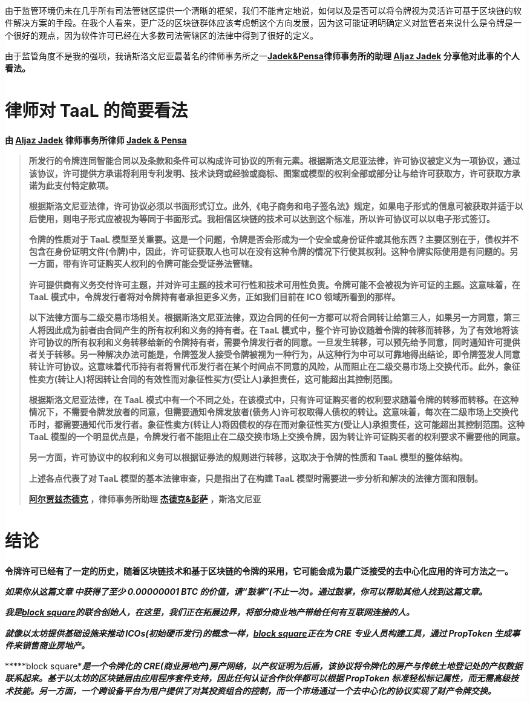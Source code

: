 由于监管环境仍未在几乎所有司法管辖区提供一个清晰的框架，我们不能肯定地说，如何以及是否可以将令牌视为灵活许可基于区块链的软件解决方案的手段。在我个人看来，更广泛的区块链群体应该考虑朝这个方向发展，因为这可能证明明确定义对监管者来说什么是令牌是一个很好的观点，因为软件许可已经在大多数司法管辖区的法律中得到了很好的定义。

由于监管角度不是我的强项，我请斯洛文尼亚最著名的律师事务所之一[**Jadek&Pensa**](http://www.jadek-pensa.si/en/)**律师事务所的助理 [**Aljaz Jadek**](https://medium.com/u/beff5b8ed474?source=post_page-----ba5d173e4ad6--------------------------------) **分享他对此事的个人看法。****

# ****律师对 TaaL 的简要看法****

**由 [Aljaz Jadek](https://medium.com/u/beff5b8ed474?source=post_page-----ba5d173e4ad6--------------------------------) 律师事务所律师 [Jadek & Pensa](http://www.jadek-pensa.si/en/)**

> **所发行的令牌连同智能合同以及条款和条件可以构成许可协议的所有元素。根据斯洛文尼亚法律，许可协议被定义为一项协议，通过该协议，许可提供方承诺将利用专利发明、技术诀窍或经验或商标、图案或模型的权利全部或部分让与给许可获取方，许可获取方承诺为此支付特定款项。**
> 
> **根据斯洛文尼亚法律，许可协议必须以书面形式订立。此外,《电子商务和电子签名法》规定，如果电子形式的信息可被获取并适于以后使用，则电子形式应被视为等同于书面形式。我相信区块链的技术可以达到这个标准，所以许可协议可以以电子形式签订。**
> 
> **令牌的性质对于 TaaL 模型至关重要。这是一个问题，令牌是否会形成为一个安全或身份证件或其他东西？主要区别在于，债权并不包含在身份证明文件(令牌)中，因此，许可证获取人也可以在没有这种令牌的情况下行使其权利。这种令牌实际使用是有问题的。另一方面，带有许可证购买人权利的令牌可能会受证券法管辖。**
> 
> **许可提供商有义务交付许可主题，并对许可主题的技术可行性和技术可用性负责。令牌可能不会被视为许可证的主题。这意味着，在 TaaL 模式中，令牌发行者将对令牌持有者承担更多义务，正如我们目前在 ICO 领域所看到的那样。**
> 
> **以下法律方面与二级交易市场相关。根据斯洛文尼亚法律，双边合同的任何一方都可以将合同转让给第三人，如果另一方同意，第三人将因此成为前者由合同产生的所有权利和义务的持有者。在 TaaL 模式中，整个许可协议随着令牌的转移而转移，为了有效地将该许可协议的所有权利和义务转移给新的令牌持有者，需要令牌发行者的同意。一旦发生转移，可以预先给予同意，同时通知许可提供者关于转移。另一种解决办法可能是，令牌签发人接受令牌被视为一种行为，从这种行为中可以可靠地得出结论，即令牌签发人同意转让许可协议。这意味着代币持有者将冒代币发行者在某个时间点不同意的风险，从而阻止在二级交易市场上交换代币。此外，象征性卖方(转让人)将因转让合同的有效性而对象征性买方(受让人)承担责任，这可能超出其控制范围。**
> 
> **根据斯洛文尼亚法律，在 TaaL 模式中有一个不同之处，在该模式中，只有许可证购买者的权利要求随着令牌的转移而转移。在这种情况下，不需要令牌发放者的同意，但需要通知令牌发放者(债务人)许可权取得人债权的转让。这意味着，每次在二级市场上交换代币时，都需要通知代币发行者。象征性卖方(转让人)将因债权的存在而对象征性买方(受让人)承担责任，这可能超出其控制范围。这种 TaaL 模型的一个明显优点是，令牌发行者不能阻止在二级交换市场上交换令牌，因为转让许可证购买者的权利要求不需要他的同意。**
> 
> **另一方面，许可协议中的权利和义务可以根据证券法的规则进行转移，这取决于令牌的性质和 TaaL 模型的整体结构。**
> 
> **上述各点代表了对 TaaL 模型的基本法律审查，只是指出了在构建 TaaL 模型时需要进一步分析和解决的法律方面和限制。**
> 
> **[**阿尔贾兹杰德克**](https://medium.com/u/beff5b8ed474?source=post_page-----ba5d173e4ad6--------------------------------) **，律师事务所助理** [**杰德克&彭萨**](http://www.jadek-pensa.si/en/) **，斯洛文尼亚****

# **结论**

**令牌许可已经有了一定的历史，随着区块链技术和基于区块链的令牌的采用，它可能会成为最广泛接受的去中心化应用的许可方法之一。**

***如果你从这篇文章* ***中获得了至少 0.00000001 BTC 的价值，请“鼓掌”(不止一次)。通过鼓掌，你可以帮助其他人找到这篇文章。*****

***我是*[***block square***](http://www.blocksquare.io)*的联合创始人，在这里，我们正在拓展边界，将部分商业地产带给任何有互联网连接的人。***

***就像以太坊提供基础设施来推动 ICOs(初始硬币发行)的概念一样，*[***block square***](http://blocksquare.io)*正在为 CRE 专业人员构建工具，通过 PropToken 生成事件来销售商业房地产。***

*****block square****是一个令牌化的 CRE(商业房地产)房产网络，以产权证明为后盾，该协议将令牌化的房产与传统土地登记处的产权数据联系起来。基于以太坊的区块链层由应用程序套件支持，因此任何认证合作伙伴都可以根据 PropToken 标准轻松标记属性，而无需高级技术技能。另一方面，一个跨设备平台为用户提供了对其投资组合的控制，而一个市场通过一个去中心化的协议实现了财产令牌交换。***
